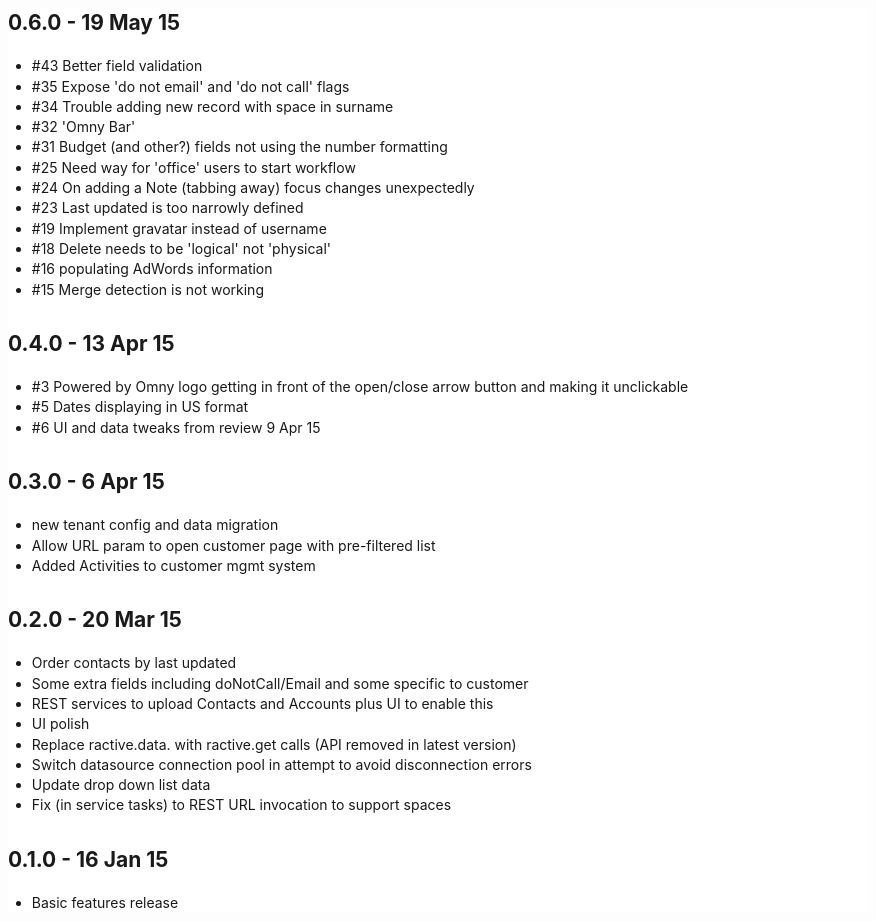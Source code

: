 ## 0.6.0 - 19 May 15

- #43 Better field validation
- #35 Expose 'do not email' and 'do not call' flags
- #34 Trouble adding new record with space in surname
- #32 'Omny Bar'
- #31 Budget (and other?) fields not using the number formatting
- #25 Need way for 'office' users to start workflow
- #24 On adding a Note (tabbing away) focus changes unexpectedly
- #23 Last updated is too narrowly defined
- #19 Implement gravatar instead of username
- #18 Delete needs to be 'logical' not 'physical'
- #16 populating AdWords information
- #15 Merge detection is not working

## 0.4.0 - 13 Apr 15

- #3 Powered by Omny logo getting in front of the open/close arrow button
and making it unclickable
- #5 Dates displaying in US format
- #6 UI and data tweaks from review 9 Apr 15

## 0.3.0 - 6 Apr 15

- new tenant config and data migration
- Allow URL param to open customer page with pre-filtered list
- Added Activities to customer mgmt system

## 0.2.0 - 20 Mar 15

- Order contacts by last updated
- Some extra fields including doNotCall/Email and some specific to customer
- REST services to upload Contacts and Accounts plus UI to enable this
- UI polish  
- Replace ractive.data. with ractive.get calls (API removed in latest version)
- Switch datasource connection pool in attempt to avoid disconnection errors
- Update drop down list data
- Fix (in service tasks) to REST URL invocation to support spaces

## 0.1.0 - 16 Jan 15

- Basic features release
